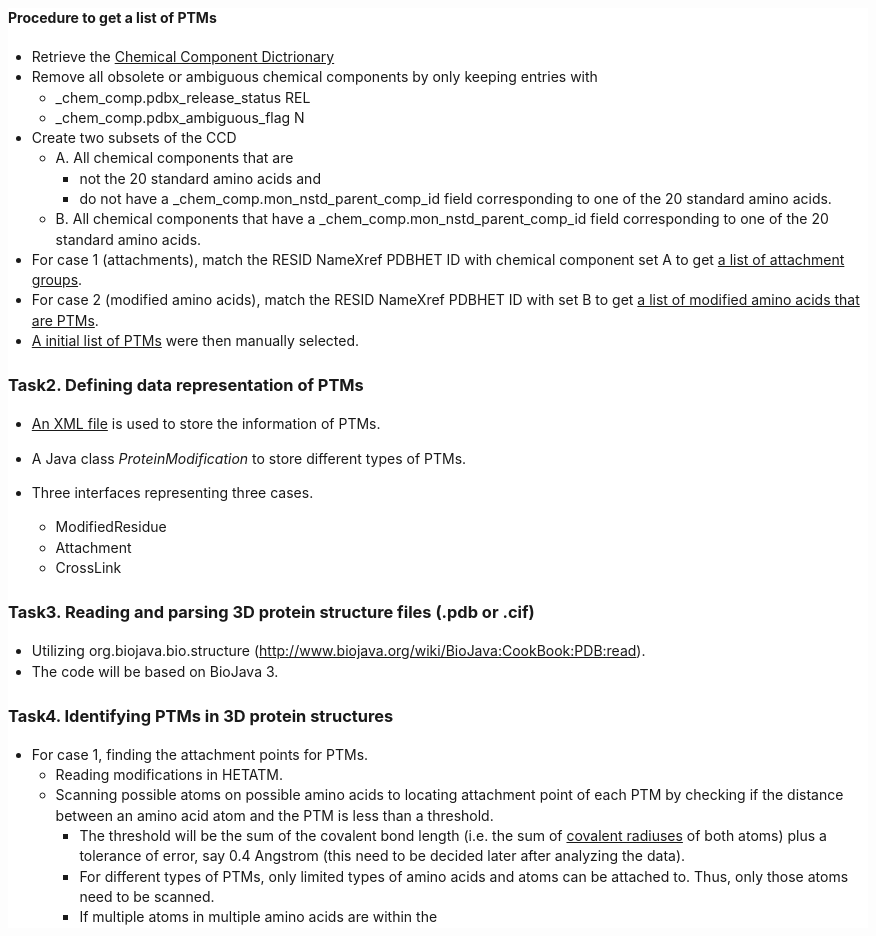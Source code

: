 #### Procedure to get a list of PTMs

-   Retrieve the [Chemical Component
    Dictrionary](http://www.wwpdb.org/ccd.html)
-   Remove all obsolete or ambiguous chemical components by only keeping
    entries with
    -   \_chem\_comp.pdbx\_release\_status REL
    -   \_chem\_comp.pdbx\_ambiguous\_flag N
-   Create two subsets of the CCD
    -   A. All chemical components that are
        -   not the 20 standard amino acids and
        -   do not have a \_chem\_comp.mon\_nstd\_parent\_comp\_id field
            corresponding to one of the 20 standard amino acids.
    -   B. All chemical components that have a
        \_chem\_comp.mon\_nstd\_parent\_comp\_id field corresponding to
        one of the 20 standard amino acids.
-   For case 1 (attachments), match the RESID NameXref PDBHET ID with
    chemical component set A to get [a list of attachment
    groups](http://spreadsheets1.google.com/ccc?key=tCBmM83dURWTKEwM34MwRsg&hl=en).
-   For case 2 (modified amino acids), match the RESID NameXref PDBHET
    ID with set B to get [a list of modified amino acids that are
    PTMs](http://spreadsheets1.google.com/ccc?key=tmS1y7VhfTIIrapme6kSUug&hl=en).
-   [A initial list of
    PTMs](http://spreadsheets0.google.com/ccc?key=tCC48SYpb9v0ehoel6PlnZg&hl=en)
    were then manually selected.

### Task2. Defining data representation of PTMs

-   [An XML
    file](http://code.open-bio.org/svnweb/index.cgi/biojava/browse/biojava-live/trunk/biojava3-protmod/src/main/resources/org/biojava3/protmod)
    is used to store the information of PTMs.



-   A Java class *ProteinModification* to store different types of PTMs.



-   Three interfaces representing three cases.
    -   ModifiedResidue
    -   Attachment
    -   CrossLink

### Task3. Reading and parsing 3D protein structure files (.pdb or .cif)

-   Utilizing org.biojava.bio.structure
    (http://www.biojava.org/wiki/BioJava:CookBook:PDB:read).
-   The code will be based on BioJava 3.

### Task4. Identifying PTMs in 3D protein structures

-   For case 1, finding the attachment points for PTMs.
    -   Reading modifications in HETATM.
    -   Scanning possible atoms on possible amino acids to locating
        attachment point of each PTM by checking if the distance between
        an amino acid atom and the PTM is less than a threshold.
        -   The threshold will be the sum of the covalent bond length
            (i.e. the sum of [covalent
            radiuses](http://en.wikipedia.org/wiki/Covalent_radius) of
            both atoms) plus a tolerance of error, say 0.4 Angstrom
            (this need to be decided later after analyzing the data).
        -   For different types of PTMs, only limited types of amino
            acids and atoms can be attached to. Thus, only those atoms
            need to be scanned.
        -   If multiple atoms in multiple amino acids are within the